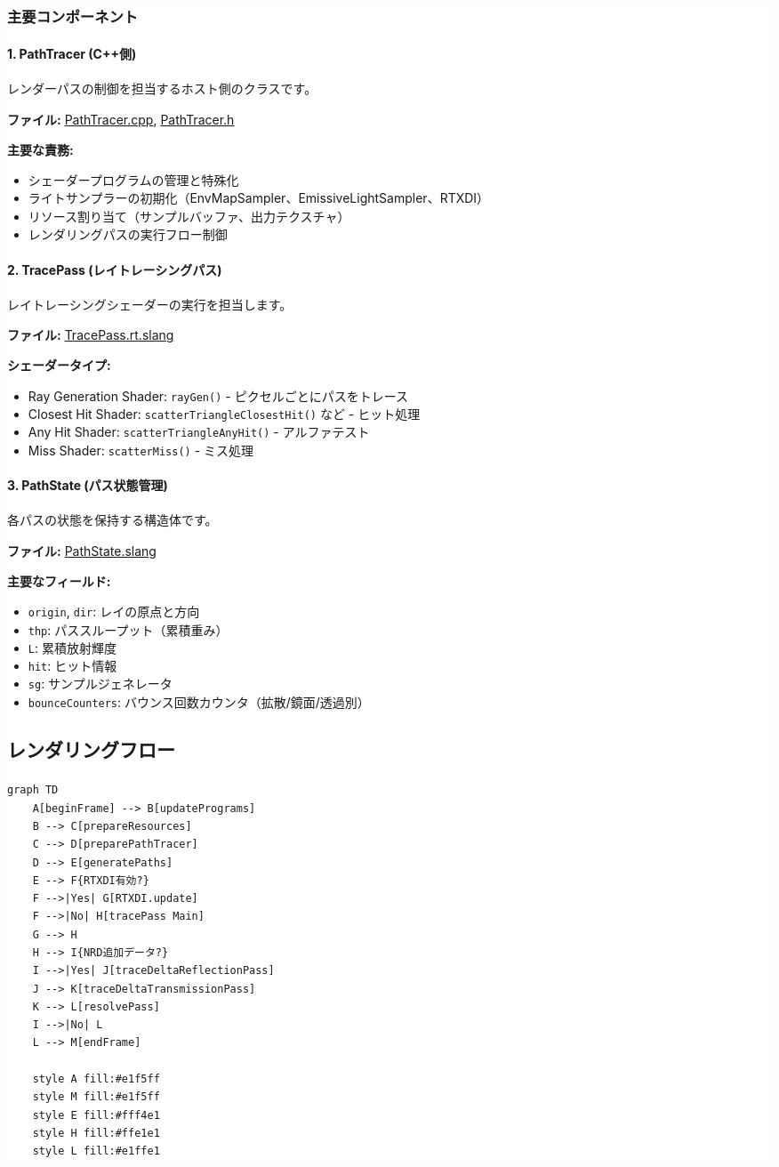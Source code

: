### 主要コンポーネント

#### 1. PathTracer (C++側)
レンダーパスの制御を担当するホスト側のクラスです。

**ファイル:** [PathTracer.cpp](Source/RenderPasses/PathTracer/PathTracer.cpp), [PathTracer.h](Source/RenderPasses/PathTracer/PathTracer.h)

**主要な責務:**
- シェーダープログラムの管理と特殊化
- ライトサンプラーの初期化（EnvMapSampler、EmissiveLightSampler、RTXDI）
- リソース割り当て（サンプルバッファ、出力テクスチャ）
- レンダリングパスの実行フロー制御

#### 2. TracePass (レイトレーシングパス)
レイトレーシングシェーダーの実行を担当します。

**ファイル:** [TracePass.rt.slang](Source/RenderPasses/PathTracer/TracePass.rt.slang)

**シェーダータイプ:**
- Ray Generation Shader: `rayGen()` - ピクセルごとにパスをトレース
- Closest Hit Shader: `scatterTriangleClosestHit()` など - ヒット処理
- Any Hit Shader: `scatterTriangleAnyHit()` - アルファテスト
- Miss Shader: `scatterMiss()` - ミス処理

#### 3. PathState (パス状態管理)
各パスの状態を保持する構造体です。

**ファイル:** [PathState.slang](Source/RenderPasses/PathTracer/PathState.slang)

**主要なフィールド:**
- `origin`, `dir`: レイの原点と方向
- `thp`: パススループット（累積重み）
- `L`: 累積放射輝度
- `hit`: ヒット情報
- `sg`: サンプルジェネレータ
- `bounceCounters`: バウンス回数カウンタ（拡散/鏡面/透過別）

## レンダリングフロー

```mermaid
graph TD
    A[beginFrame] --> B[updatePrograms]
    B --> C[prepareResources]
    C --> D[preparePathTracer]
    D --> E[generatePaths]
    E --> F{RTXDI有効?}
    F -->|Yes| G[RTXDI.update]
    F -->|No| H[tracePass Main]
    G --> H
    H --> I{NRD追加データ?}
    I -->|Yes| J[traceDeltaReflectionPass]
    J --> K[traceDeltaTransmissionPass]
    K --> L[resolvePass]
    I -->|No| L
    L --> M[endFrame]

    style A fill:#e1f5ff
    style M fill:#e1f5ff
    style E fill:#fff4e1
    style H fill:#ffe1e1
    style L fill:#e1ffe1
```
